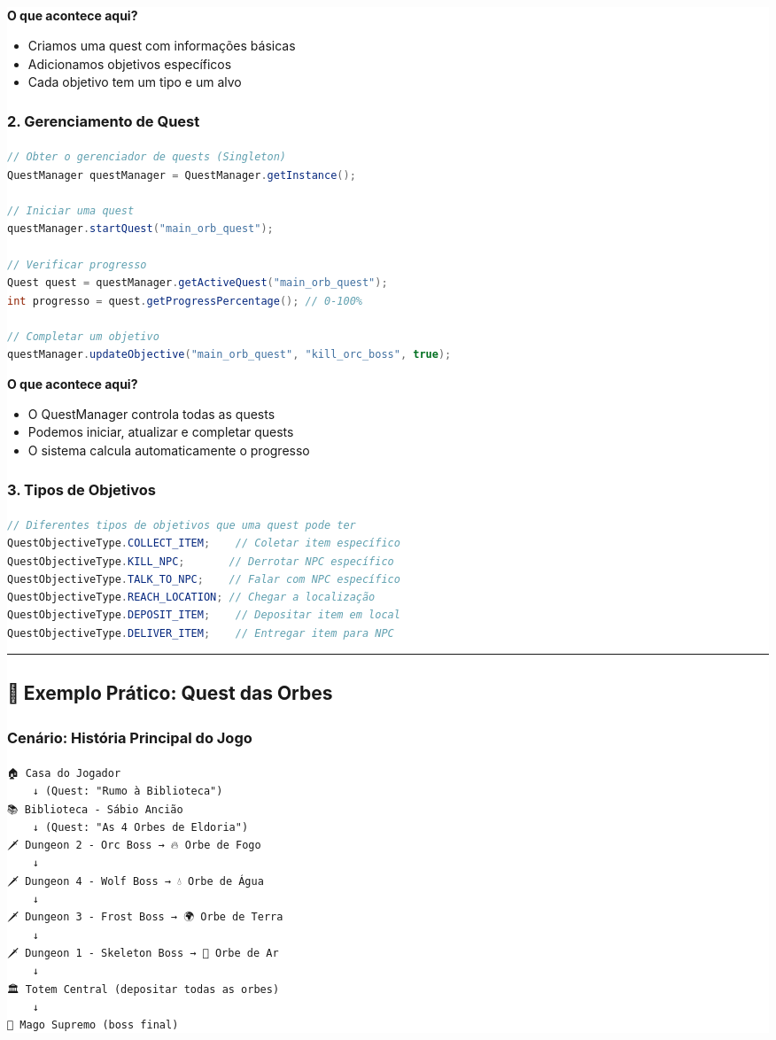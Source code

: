 **O que acontece aqui?**
- Criamos uma quest com informações básicas
- Adicionamos objetivos específicos
- Cada objetivo tem um tipo e um alvo

### **2. Gerenciamento de Quest**
```java
// Obter o gerenciador de quests (Singleton)
QuestManager questManager = QuestManager.getInstance();

// Iniciar uma quest
questManager.startQuest("main_orb_quest");

// Verificar progresso
Quest quest = questManager.getActiveQuest("main_orb_quest");
int progresso = quest.getProgressPercentage(); // 0-100%

// Completar um objetivo
questManager.updateObjective("main_orb_quest", "kill_orc_boss", true);
```

**O que acontece aqui?**
- O QuestManager controla todas as quests
- Podemos iniciar, atualizar e completar quests
- O sistema calcula automaticamente o progresso

### **3. Tipos de Objetivos**
```java
// Diferentes tipos de objetivos que uma quest pode ter
QuestObjectiveType.COLLECT_ITEM;    // Coletar item específico
QuestObjectiveType.KILL_NPC;       // Derrotar NPC específico
QuestObjectiveType.TALK_TO_NPC;    // Falar com NPC específico
QuestObjectiveType.REACH_LOCATION; // Chegar a localização
QuestObjectiveType.DEPOSIT_ITEM;    // Depositar item em local
QuestObjectiveType.DELIVER_ITEM;    // Entregar item para NPC
```

---

## 🎯 **Exemplo Prático: Quest das Orbes**

### **Cenário: História Principal do Jogo**

```
🏠 Casa do Jogador
    ↓ (Quest: "Rumo à Biblioteca")
📚 Biblioteca - Sábio Ancião
    ↓ (Quest: "As 4 Orbes de Eldoria")
🗡️ Dungeon 2 - Orc Boss → 🔥 Orbe de Fogo
    ↓
🗡️ Dungeon 4 - Wolf Boss → 💧 Orbe de Água
    ↓
🗡️ Dungeon 3 - Frost Boss → 🌍 Orbe de Terra
    ↓
🗡️ Dungeon 1 - Skeleton Boss → 💨 Orbe de Ar
    ↓
🏛️ Totem Central (depositar todas as orbes)
    ↓
👹 Mago Supremo (boss final)
```

